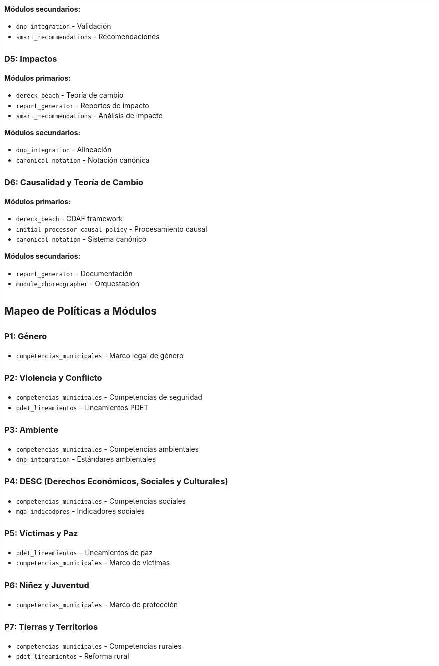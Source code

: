 **Módulos secundarios:**
- `dnp_integration` - Validación
- `smart_recommendations` - Recomendaciones

### D5: Impactos
**Módulos primarios:**
- `dereck_beach` - Teoría de cambio
- `report_generator` - Reportes de impacto
- `smart_recommendations` - Análisis de impacto

**Módulos secundarios:**
- `dnp_integration` - Alineación
- `canonical_notation` - Notación canónica

### D6: Causalidad y Teoría de Cambio
**Módulos primarios:**
- `dereck_beach` - CDAF framework
- `initial_processor_causal_policy` - Procesamiento causal
- `canonical_notation` - Sistema canónico

**Módulos secundarios:**
- `report_generator` - Documentación
- `module_choreographer` - Orquestación

## Mapeo de Políticas a Módulos

### P1: Género
- `competencias_municipales` - Marco legal de género

### P2: Violencia y Conflicto
- `competencias_municipales` - Competencias de seguridad
- `pdet_lineamientos` - Lineamientos PDET

### P3: Ambiente
- `competencias_municipales` - Competencias ambientales
- `dnp_integration` - Estándares ambientales

### P4: DESC (Derechos Económicos, Sociales y Culturales)
- `competencias_municipales` - Competencias sociales
- `mga_indicadores` - Indicadores sociales

### P5: Víctimas y Paz
- `pdet_lineamientos` - Lineamientos de paz
- `competencias_municipales` - Marco de víctimas

### P6: Niñez y Juventud
- `competencias_municipales` - Marco de protección

### P7: Tierras y Territorios
- `competencias_municipales` - Competencias rurales
- `pdet_lineamientos` - Reforma rural
